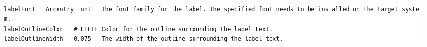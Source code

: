 ```
labelFont	Arcentry Font	The font family for the label. The specified font needs to be installed on the target system.
labelOutlineColor	#FFFFFF	Color for the outline surrounding the label text.
labelOutlineWidth	0.075	The width of the outline surrounding the label text.
```
